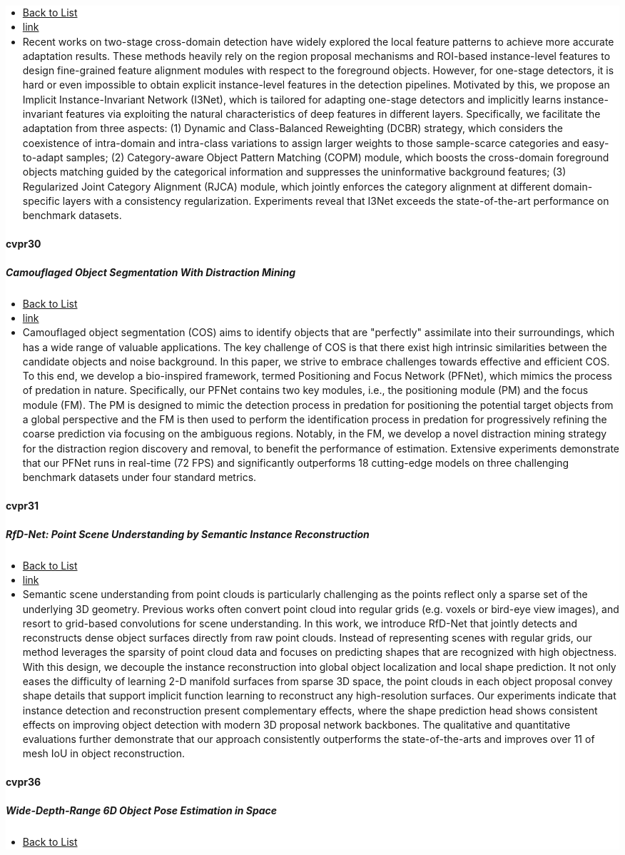 - [Back to List](#cvpr)
- [link](https://openaccess.thecvf.com/content/CVPR2021/html/Chen_I3Net_Implicit_Instance-Invariant_Network_for_Adapting_One-Stage_Object_Detectors_CVPR_2021_paper.html)
-    Recent works on two-stage cross-domain detection have widely explored the local feature patterns to achieve more accurate adaptation results. These methods heavily rely on the region proposal mechanisms and ROI-based instance-level features to design fine-grained feature alignment modules with respect to the foreground objects. However, for one-stage detectors, it is hard or even impossible to obtain explicit instance-level features in the detection pipelines. Motivated by this, we propose an Implicit Instance-Invariant Network (I3Net), which is tailored for adapting one-stage detectors and implicitly learns instance-invariant features via exploiting the natural characteristics of deep features in different layers. Specifically, we facilitate the adaptation from three aspects: (1) Dynamic and Class-Balanced Reweighting (DCBR) strategy, which considers the coexistence of intra-domain and intra-class variations to assign larger weights to those sample-scarce categories and easy-to-adapt samples; (2) Category-aware Object Pattern Matching (COPM) module, which boosts the cross-domain foreground objects matching guided by the categorical information and suppresses the uninformative background features; (3) Regularized Joint Category Alignment (RJCA) module, which jointly enforces the category alignment at different domain-specific layers with a consistency regularization. Experiments reveal that I3Net exceeds the state-of-the-art performance on benchmark datasets.   
#### cvpr30
##### Camouflaged Object Segmentation With Distraction Mining
- [Back to List](#cvpr)
- [link](https://openaccess.thecvf.com/content/CVPR2021/html/Mei_Camouflaged_Object_Segmentation_With_Distraction_Mining_CVPR_2021_paper.html)
-    Camouflaged object segmentation (COS) aims to identify objects that are "perfectly" assimilate into their surroundings, which has a wide range of valuable applications. The key challenge of COS is that there exist high intrinsic similarities between the candidate objects and noise background. In this paper, we strive to embrace challenges towards effective and efficient COS. To this end, we develop a bio-inspired framework, termed Positioning and Focus Network (PFNet), which mimics the process of predation in nature. Specifically, our PFNet contains two key modules, i.e., the positioning module (PM) and the focus module (FM). The PM is designed to mimic the detection process in predation for positioning the potential target objects from a global perspective and the FM is then used to perform the identification process in predation for progressively refining the coarse prediction via focusing on the ambiguous regions. Notably, in the FM, we develop a novel distraction mining strategy for the distraction region discovery and removal, to benefit the performance of estimation. Extensive experiments demonstrate that our PFNet runs in real-time (72 FPS) and significantly outperforms 18 cutting-edge models on three challenging benchmark datasets under four standard metrics.   
#### cvpr31
##### RfD-Net: Point Scene Understanding by Semantic Instance Reconstruction
- [Back to List](#cvpr)
- [link](https://openaccess.thecvf.com/content/CVPR2021/html/Nie_RfD-Net_Point_Scene_Understanding_by_Semantic_Instance_Reconstruction_CVPR_2021_paper.html)
-    Semantic scene understanding from point clouds is particularly challenging as the points reflect only a sparse set of the underlying 3D geometry. Previous works often convert point cloud into regular grids (e.g. voxels or bird-eye view images), and resort to grid-based convolutions for scene understanding. In this work, we introduce RfD-Net that jointly detects and reconstructs dense object surfaces directly from raw point clouds. Instead of representing scenes with regular grids, our method leverages the sparsity of point cloud data and focuses on predicting shapes that are recognized with high objectness. With this design, we decouple the instance reconstruction into global object localization and local shape prediction. It not only eases the difficulty of learning 2-D manifold surfaces from sparse 3D space, the point clouds in each object proposal convey shape details that support implicit function learning to reconstruct any high-resolution surfaces. Our experiments indicate that instance detection and reconstruction present complementary effects, where the shape prediction head shows consistent effects on improving object detection with modern 3D proposal network backbones. The qualitative and quantitative evaluations further demonstrate that our approach consistently outperforms the state-of-the-arts and improves over 11 of mesh IoU in object reconstruction.   
#### cvpr36
##### Wide-Depth-Range 6D Object Pose Estimation in Space
- [Back to List](#cvpr)
